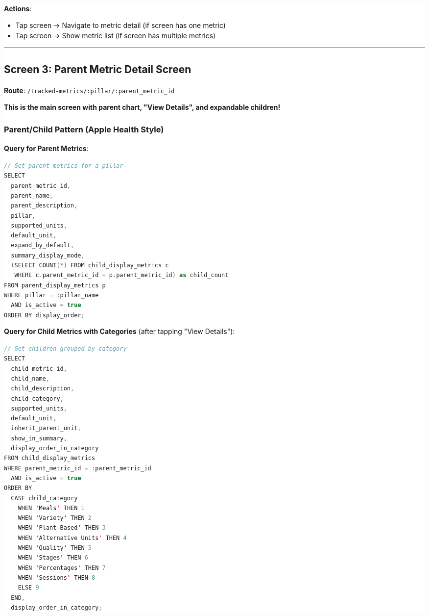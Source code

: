 **Actions**:
- Tap screen → Navigate to metric detail (if screen has one metric)
- Tap screen → Show metric list (if screen has multiple metrics)

---

## Screen 3: Parent Metric Detail Screen

**Route**: `/tracked-metrics/:pillar/:parent_metric_id`

**This is the main screen with parent chart, "View Details", and expandable children!**

### Parent/Child Pattern (Apple Health Style)

**Query for Parent Metrics**:
```swift
// Get parent metrics for a pillar
SELECT
  parent_metric_id,
  parent_name,
  parent_description,
  pillar,
  supported_units,
  default_unit,
  expand_by_default,
  summary_display_mode,
  (SELECT COUNT(*) FROM child_display_metrics c
   WHERE c.parent_metric_id = p.parent_metric_id) as child_count
FROM parent_display_metrics p
WHERE pillar = :pillar_name
  AND is_active = true
ORDER BY display_order;
```

**Query for Child Metrics with Categories** (after tapping "View Details"):
```swift
// Get children grouped by category
SELECT
  child_metric_id,
  child_name,
  child_description,
  child_category,
  supported_units,
  default_unit,
  inherit_parent_unit,
  show_in_summary,
  display_order_in_category
FROM child_display_metrics
WHERE parent_metric_id = :parent_metric_id
  AND is_active = true
ORDER BY
  CASE child_category
    WHEN 'Meals' THEN 1
    WHEN 'Variety' THEN 2
    WHEN 'Plant-Based' THEN 3
    WHEN 'Alternative Units' THEN 4
    WHEN 'Quality' THEN 5
    WHEN 'Stages' THEN 6
    WHEN 'Percentages' THEN 7
    WHEN 'Sessions' THEN 8
    ELSE 9
  END,
  display_order_in_category;
```
